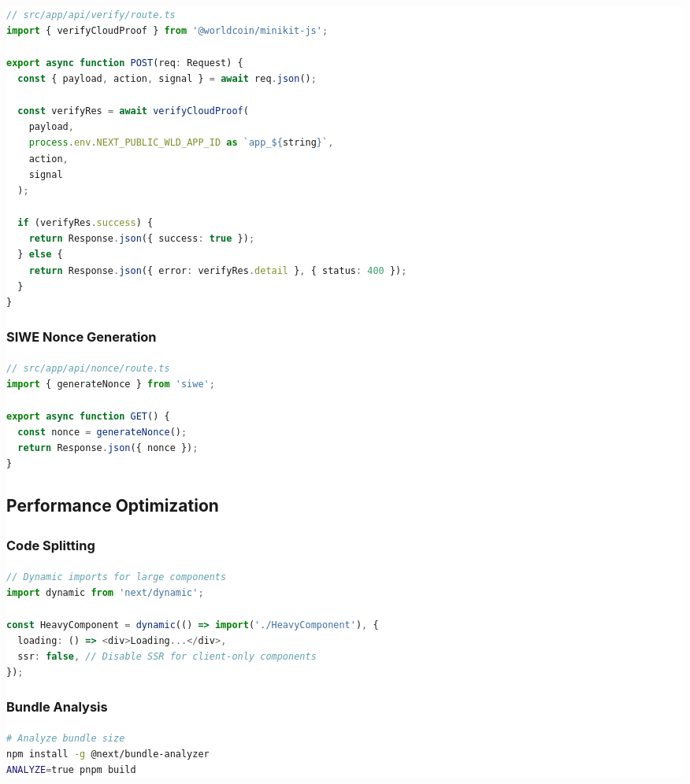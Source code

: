 ```typescript
// src/app/api/verify/route.ts
import { verifyCloudProof } from '@worldcoin/minikit-js';

export async function POST(req: Request) {
  const { payload, action, signal } = await req.json();
  
  const verifyRes = await verifyCloudProof(
    payload,
    process.env.NEXT_PUBLIC_WLD_APP_ID as `app_${string}`,
    action,
    signal
  );

  if (verifyRes.success) {
    return Response.json({ success: true });
  } else {
    return Response.json({ error: verifyRes.detail }, { status: 400 });
  }
}
```

### SIWE Nonce Generation

```typescript
// src/app/api/nonce/route.ts
import { generateNonce } from 'siwe';

export async function GET() {
  const nonce = generateNonce();
  return Response.json({ nonce });
}
```

## Performance Optimization

### Code Splitting

```typescript
// Dynamic imports for large components
import dynamic from 'next/dynamic';

const HeavyComponent = dynamic(() => import('./HeavyComponent'), {
  loading: () => <div>Loading...</div>,
  ssr: false, // Disable SSR for client-only components
});
```

### Bundle Analysis

```bash
# Analyze bundle size
npm install -g @next/bundle-analyzer
ANALYZE=true pnpm build
```
